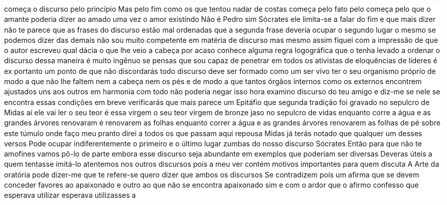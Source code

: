 começa o discurso pelo princípio Mas
pelo fim como os que tentou nadar de
costas começa pelo fato
pelo começa pelo que o amante poderia
dizer ao amado uma vez o amor existindo
Não é Pedro sim Sócrates ele limita-se a
falar do fim
e que mais dizer não te parece que as
frases do discurso estão mal ordenadas
que a segunda frase deveria ocupar o
segundo lugar o mesmo se podemos dizer
das demais não sou muito competente em
matéria de discurso mas mesmo assim
fiquei com a impressão de que o autor
escreveu qual dácia o que lhe veio a
cabeça por acaso conhece alguma regra
logográfica que o tenha levado a ordenar
o discurso dessa maneira
é muito ingênuo se pensas que sou capaz
de penetrar em todos os ativistas de
eloquências de líderes é ex portanto um
ponto de que não discordarás
todo discurso deve ser formado como um
ser vivo ter o seu organismo próprio de
modo a que não lhe faltem nem a cabeça
nem os pés e de modo a que tantos órgãos
internos como os externos encontrem
ajustados uns aos outros em harmonia com
todo
não poderia negar isso
hora examino discurso do teu amigo e
diz-me se nele se encontra essas
condições
em breve verificarás que mais parece um
Epitáfio que segunda tradição foi
gravado no sepulcro de Midas
aí ele vai ler o seu teor é essa virgem
o seu teor virgem de bronze jaso no
sepulcro de vidas enquanto corre a água
e as grandes árvores renovaram é
renovarem as folhas enquanto correr a
água e as grandes árvores renovarem as
folhas de pé sobre este túmulo onde faço
meu pranto direi a todos os que passam
aqui repousa Midas já terás notado que
qualquer um desses versos Pode ocupar
indiferentemente o primeiro e o último
lugar
zumbas do nosso discurso Sócrates Então
para que não te amofines vamos pô-lo de
parte embora esse discurso seja
abundante em exemplos que poderiam ser
diversas Deveras úteis a quem tentasse
imitá-lo atentemos nos outros discursos
pois a meu ver contém motivos
importantes para quem discuta A Arte da
oratória
pode dizer-me que te refere-se
quero dizer que ambos os discursos Se
contradizem pois um afirma que se devem
conceder favores ao apaixonado e outro
ao que não se encontra apaixonado sim e
com o ardor que o afirmo confesso que
esperava utilizar esperava utilizasses a